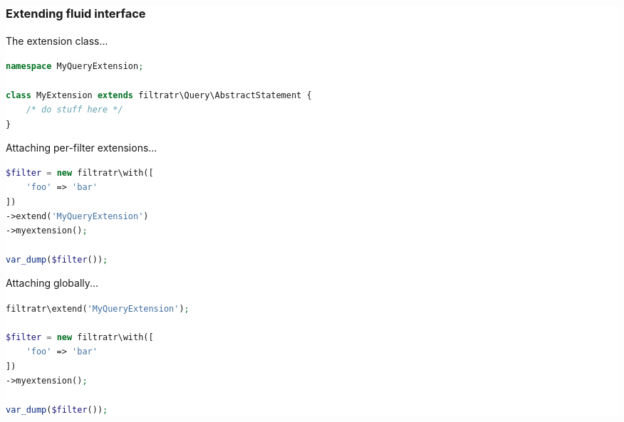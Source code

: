 
### Extending fluid interface

The extension class...
```php
namespace MyQueryExtension;

class MyExtension extends filtratr\Query\AbstractStatement {
    /* do stuff here */
}
```

Attaching per-filter extensions...
```php
$filter = new filtratr\with([
    'foo' => 'bar'
])
->extend('MyQueryExtension')
->myextension();

var_dump($filter());
```

Attaching globally...
```php
filtratr\extend('MyQueryExtension');

$filter = new filtratr\with([
    'foo' => 'bar'
])
->myextension();

var_dump($filter());

```
